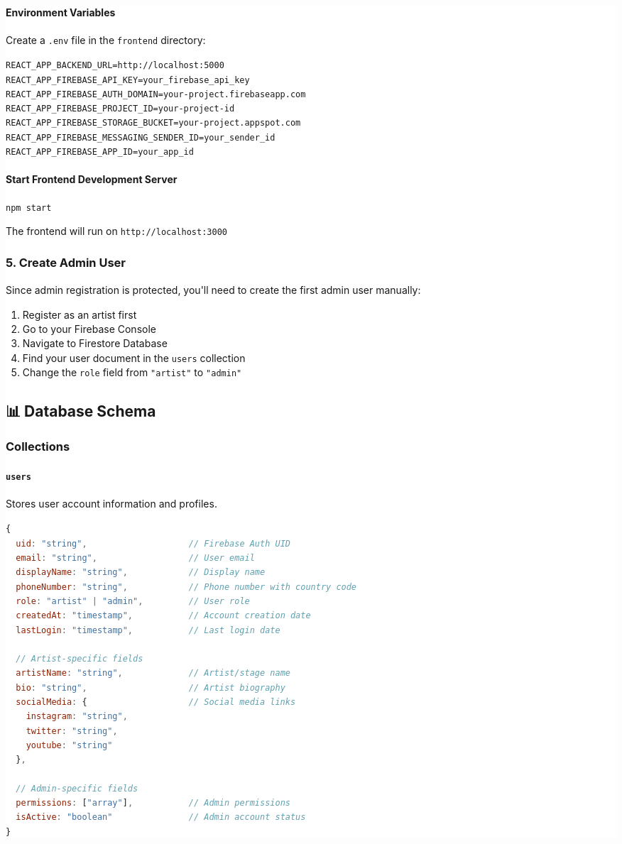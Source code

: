 #### Environment Variables
Create a `.env` file in the `frontend` directory:

```env
REACT_APP_BACKEND_URL=http://localhost:5000
REACT_APP_FIREBASE_API_KEY=your_firebase_api_key
REACT_APP_FIREBASE_AUTH_DOMAIN=your-project.firebaseapp.com
REACT_APP_FIREBASE_PROJECT_ID=your-project-id
REACT_APP_FIREBASE_STORAGE_BUCKET=your-project.appspot.com
REACT_APP_FIREBASE_MESSAGING_SENDER_ID=your_sender_id
REACT_APP_FIREBASE_APP_ID=your_app_id
```

#### Start Frontend Development Server
```bash
npm start
```

The frontend will run on `http://localhost:3000`

### 5. Create Admin User

Since admin registration is protected, you'll need to create the first admin user manually:

1. Register as an artist first
2. Go to your Firebase Console
3. Navigate to Firestore Database
4. Find your user document in the `users` collection
5. Change the `role` field from `"artist"` to `"admin"`

## 📊 Database Schema

### Collections

#### `users`
Stores user account information and profiles.

```javascript
{
  uid: "string",                    // Firebase Auth UID
  email: "string",                  // User email
  displayName: "string",            // Display name
  phoneNumber: "string",            // Phone number with country code
  role: "artist" | "admin",         // User role
  createdAt: "timestamp",           // Account creation date
  lastLogin: "timestamp",           // Last login date
  
  // Artist-specific fields
  artistName: "string",             // Artist/stage name
  bio: "string",                    // Artist biography
  socialMedia: {                    // Social media links
    instagram: "string",
    twitter: "string",
    youtube: "string"
  },
  
  // Admin-specific fields
  permissions: ["array"],           // Admin permissions
  isActive: "boolean"               // Admin account status
}
```
